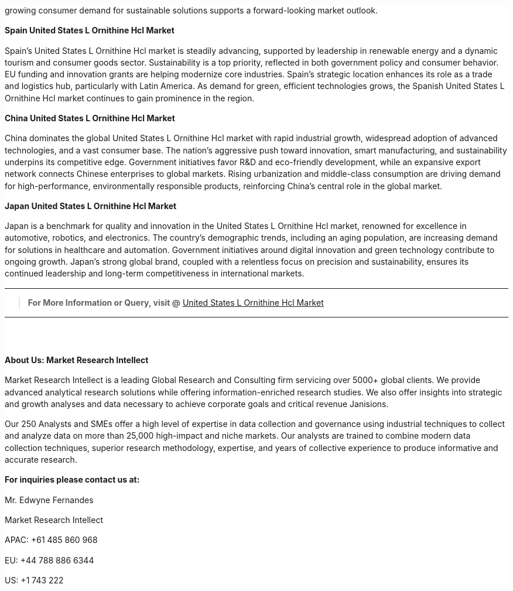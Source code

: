 growing consumer demand for sustainable solutions supports a forward-looking market outlook.</p><p class="" data-start="4424" data-end="4975"><strong data-start="4424" data-end="4445">Spain United States L Ornithine Hcl Market</strong></p><p class="" data-start="4424" data-end="4975">Spain&rsquo;s United States L Ornithine Hcl market is steadily advancing, supported by leadership in renewable energy and a dynamic tourism and consumer goods sector. Sustainability is a top priority, reflected in both government policy and consumer behavior. EU funding and innovation grants are helping modernize core industries. Spain&rsquo;s strategic location enhances its role as a trade and logistics hub, particularly with Latin America. As demand for green, efficient technologies grows, the Spanish United States L Ornithine Hcl market continues to gain prominence in the region.</p><p class="" data-start="4977" data-end="5589"><strong data-start="4977" data-end="4998">China United States L Ornithine Hcl Market</strong></p><p class="" data-start="4977" data-end="5589">China dominates the global United States L Ornithine Hcl market with rapid industrial growth, widespread adoption of advanced technologies, and a vast consumer base. The nation&rsquo;s aggressive push toward innovation, smart manufacturing, and sustainability underpins its competitive edge. Government initiatives favor R&amp;D and eco-friendly development, while an expansive export network connects Chinese enterprises to global markets. Rising urbanization and middle-class consumption are driving demand for high-performance, environmentally responsible products, reinforcing China&rsquo;s central role in the global market.</p><p class="" data-start="5591" data-end="6162"><strong data-start="5591" data-end="5612">Japan United States L Ornithine Hcl Market</strong></p><p class="" data-start="5591" data-end="6162">Japan is a benchmark for quality and innovation in the United States L Ornithine Hcl market, renowned for excellence in automotive, robotics, and electronics. The country&rsquo;s demographic trends, including an aging population, are increasing demand for solutions in healthcare and automation. Government initiatives around digital innovation and green technology contribute to ongoing growth. Japan&rsquo;s strong global brand, coupled with a relentless focus on precision and sustainability, ensures its continued leadership and long-term competitiveness in international markets.</p><hr /><blockquote><p><span class="font-[700]"><strong>For More Information or Query, visit&nbsp;@</strong>&nbsp;</span><span class="font-[700]"><a href="https://www.marketresearchintellect.com/product/global-l-ornithine-hcl-market-size-and-forecast/?utm_source=Linkedin&utm_medium=019" target="_blank" data-tracking-control-name="article-ssr-frontend-pulse_little-text-block" data-tracking-will-navigate="" data-test-link="">United States L Ornithine Hcl Market</a></span></p></blockquote><hr /><h3>&nbsp;</h3><p><strong><span class="font-[700]">About Us: Market Research Intellect</span></strong></p><p><span class="">Market Research Intellect is a leading Global Research and Consulting firm servicing over 5000+ global clients. We provide advanced analytical research solutions while offering information-enriched research studies.&nbsp;</span>We also offer insights into strategic and growth analyses and data necessary to achieve corporate goals and critical revenue Janisions.</p><p><span class="">Our 250 Analysts and SMEs offer a high level of expertise in data collection and governance using industrial techniques to collect and analyze data on more than 25,000 high-impact and niche markets. Our analysts are trained to combine modern data collection techniques, superior research methodology, expertise, and years of collective experience to produce informative and accurate research.</span></p><p><strong>For inquiries please contact us at:</strong></p><p>Mr. Edwyne Fernandes</p><p>Market Research Intellect</p><p>APAC: +61 485 860 968</p><p>EU: +44 788 886 6344</p><p>US: +1 743 222